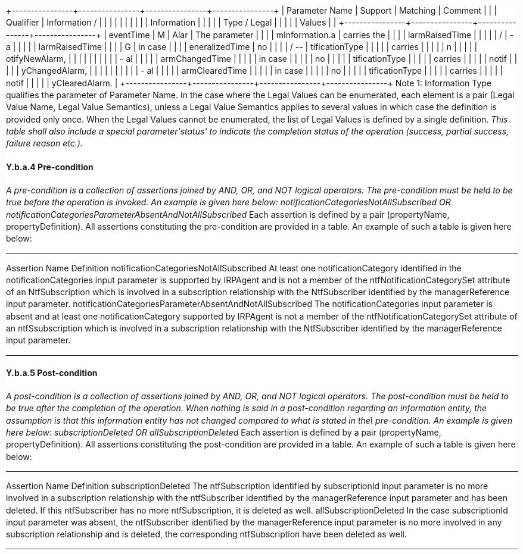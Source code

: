 +----------------+----------------+----------------+----------------+ | Parameter Name | Support | Matching | Comment | | | Qualifier | Information / | | | | | | | | | | Information | | | | | Type / Legal | | | | | Values | | +----------------+----------------+----------------+----------------+ | eventTime | M | Alar | The parameter | | | | mInformation.a | carries the | | | | larmRaisedTime | | | | | / | - a | | | | | larmRaisedTime | | | | G | in case | | | | eneralizedTime | no | | | | / -- | tificationType | | | | | carries | | | | | n | | | | | otifyNewAlarm, | | | | | | | | | | - al | | | | | armChangedTime | | | | | in case | | | | | no | | | | | tificationType | | | | | carries | | | | | notif | | | | | yChangedAlarm, | | | | | | | | | | - al | | | | | armClearedTime | | | | | in case | | | | | no | | | | | tificationType | | | | | carries | | | | | notif | | | | | yClearedAlarm. | +----------------+----------------+----------------+----------------+
Note 1: Information Type qualifies the parameter of Parameter Name. In the
case where the Legal Values can be enumerated, each element is a pair (Legal
Value Name, Legal Value Semantics), unless a Legal Value Semantics applies to
several values in which case the definition is provided only once. When the
Legal Values cannot be enumerated, the list of Legal Values is defined by a
single definition.
_This table shall also include a special parameter'status' to indicate the
completion status of the operation (success, partial success, failure reason
etc.)._
#### Y.b.a.4 Pre-condition
_A pre-condition is a collection of assertions joined by AND, OR, and NOT
logical operators. The pre-condition must be held to be true before the
operation is invoked. An example is given here below:_
_notificationCategoriesNotAllSubscribed OR
notificationCategoriesParameterAbsentAndNotAllSubscribed_
Each assertion is defined by a pair (propertyName, propertyDefinition). All
assertions constituting the pre-condition are provided in a table. An example
of such a table is given here below:
* * *
Assertion Name Definition notificationCategoriesNotAllSubscribed At least one
notificationCategory identified in the notificationCategories input parameter
is supported by IRPAgent and is not a member of the ntfNotificationCategorySet
attribute of an NtfSubscription which is involved in a subscription
relationship with the NtfSubscriber identified by the managerReference input
parameter. notificationCategoriesParameterAbsentAndNotAllSubscribed The
notificationCategories input parameter is absent and at least one
notificationCategory supported by IRPAgent is not a member of the
ntfNotificationCategorySet attribute of an ntfSsubscription which is involved
in a subscription relationship with the NtfSubscriber identified by the
managerReference input parameter.
* * *
#### Y.b.a.5 Post-condition
_A post-condition is a collection of assertions joined by AND, OR, and NOT
logical operators. The post-condition must be held to be true after the
completion of the operation. When nothing is said in a post-condition
regarding an information entity, the assumption is that this information
entity has not changed compared to what is stated in the\ pre-condition. An
example is given here below:_
_subscriptionDeleted OR allSubscriptionDeleted_
Each assertion is defined by a pair (propertyName, propertyDefinition). All
assertions constituting the post-condition are provided in a table. An example
of such a table is given here below:
* * *
Assertion Name Definition subscriptionDeleted The ntfSubscription identified
by subscriptionId input parameter is no more involved in a subscription
relationship with the ntfSubscriber identified by the managerReference input
parameter and has been deleted. If this ntfSubscriber has no more
ntfSubscription, it is deleted as well. allSubscriptionDeleted In the case
subscriptionId input parameter was absent, the ntfSubscriber identified by the
managerReference input parameter is no more involved in any subscription
relationship and is deleted, the corresponding ntfSubscription have been
deleted as well.
* * *
